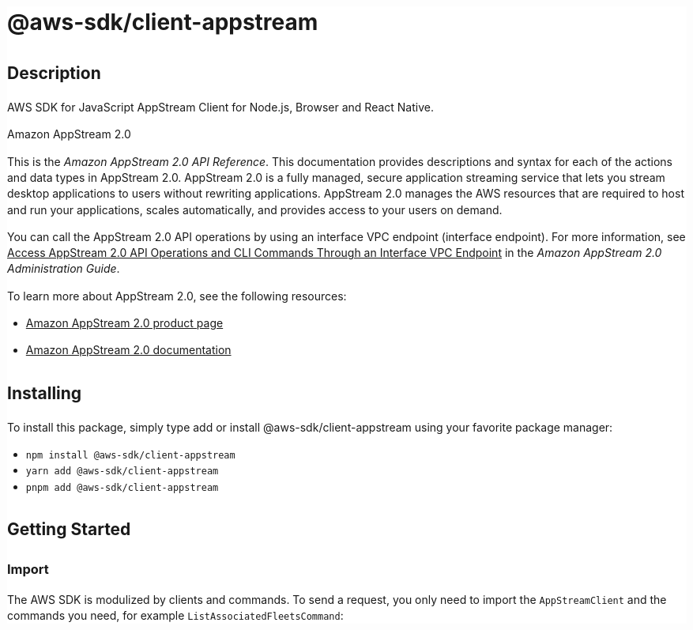 

# @aws-sdk/client-appstream

## Description

AWS SDK for JavaScript AppStream Client for Node.js, Browser and React Native.

<fullname>Amazon AppStream 2.0</fullname>

<p>This is the <i>Amazon AppStream 2.0 API Reference</i>. This documentation provides descriptions and syntax for each of the actions and data types in AppStream 2.0. AppStream 2.0 is a fully managed, secure application streaming service that lets you stream desktop applications to users without rewriting applications. AppStream 2.0 manages the AWS resources that are required to host and run your applications, scales automatically, and provides access to your users on demand. </p>
<note>
<p>You can call the AppStream 2.0 API operations by using an interface VPC endpoint (interface endpoint). For more information, see <a href="https://docs.aws.amazon.com/appstream2/latest/developerguide/access-api-cli-through-interface-vpc-endpoint.html">Access AppStream 2.0 API Operations and CLI Commands Through an Interface VPC Endpoint</a> in the <i>Amazon AppStream 2.0 Administration Guide</i>.</p>
</note>
<p>To learn more about AppStream 2.0, see the following resources:</p>
<ul>
<li>
<p>
<a href="http://aws.amazon.com/appstream2">Amazon AppStream 2.0 product page</a>
</p>
</li>
<li>
<p>
<a href="http://aws.amazon.com/documentation/appstream2">Amazon AppStream 2.0 documentation</a>
</p>
</li>
</ul>

## Installing

To install this package, simply type add or install @aws-sdk/client-appstream
using your favorite package manager:

- `npm install @aws-sdk/client-appstream`
- `yarn add @aws-sdk/client-appstream`
- `pnpm add @aws-sdk/client-appstream`

## Getting Started

### Import

The AWS SDK is modulized by clients and commands.
To send a request, you only need to import the `AppStreamClient` and
the commands you need, for example `ListAssociatedFleetsCommand`:
